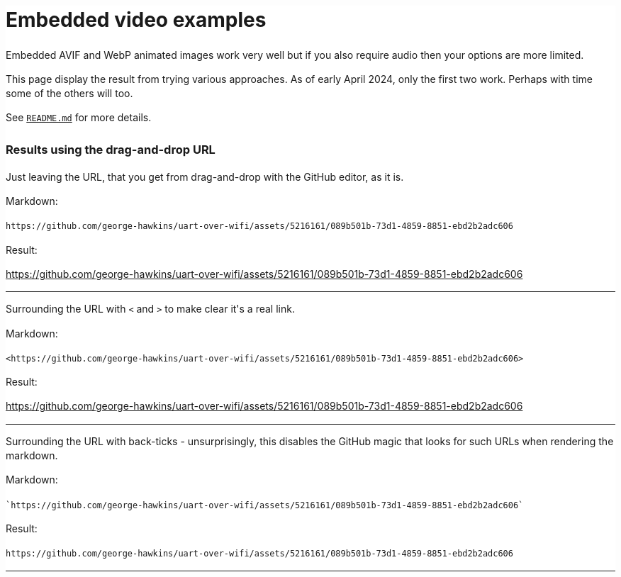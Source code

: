 Embedded video examples
=======================

Embedded AVIF and WebP animated images work very well but if you also require audio then your options are more limited.

This page display the result from trying various approaches. As of early April 2024, only the first two work. Perhaps with time some of the others will too.

See [`README.md`](README.md) for more details.

### Results using the drag-and-drop URL

Just leaving the URL, that you get from drag-and-drop with the GitHub editor, as it is.

Markdown:

```
https://github.com/george-hawkins/uart-over-wifi/assets/5216161/089b501b-73d1-4859-8851-ebd2b2adc606
```

Result:

https://github.com/george-hawkins/uart-over-wifi/assets/5216161/089b501b-73d1-4859-8851-ebd2b2adc606

---

Surrounding the URL with `<` and `>` to make clear it's a real link.

Markdown:

```
<https://github.com/george-hawkins/uart-over-wifi/assets/5216161/089b501b-73d1-4859-8851-ebd2b2adc606>
```

Result:

<https://github.com/george-hawkins/uart-over-wifi/assets/5216161/089b501b-73d1-4859-8851-ebd2b2adc606>

---

Surrounding the URL with back-ticks - unsurprisingly, this disables the GitHub magic that looks for such URLs when rendering the markdown.

Markdown:

```
`https://github.com/george-hawkins/uart-over-wifi/assets/5216161/089b501b-73d1-4859-8851-ebd2b2adc606`
```

Result:

`https://github.com/george-hawkins/uart-over-wifi/assets/5216161/089b501b-73d1-4859-8851-ebd2b2adc606`

---
